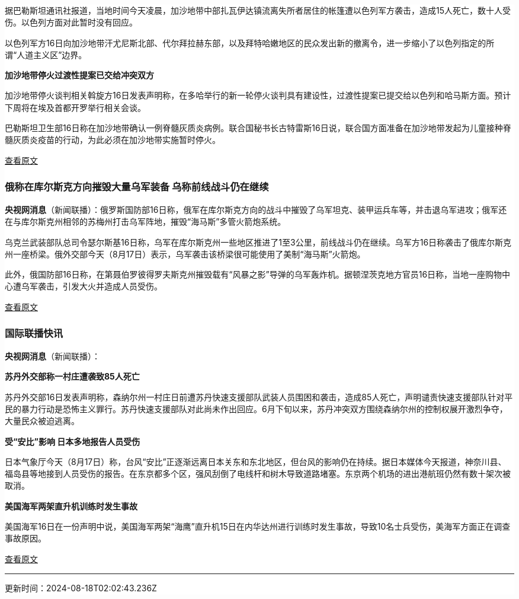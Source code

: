 据巴勒斯坦通讯社报道，当地时间今天凌晨，加沙地带中部扎瓦伊达镇流离失所者居住的帐篷遭以色列军方袭击，造成15人死亡，数十人受伤。以色列方面对此暂时没有回应。

以色列军方16日向加沙地带汗尤尼斯北部、代尔拜拉赫东部，以及拜特哈嫩地区的民众发出新的撤离令，进一步缩小了以色列指定的所谓“人道主义区”边界。

**加沙地带停火过渡性提案已交给冲突双方**

加沙地带停火谈判相关斡旋方16日发表声明称，在多哈举行的新一轮停火谈判具有建设性，过渡性提案已提交给以色列和哈马斯方面。预计下周将在埃及首都开罗举行相关会谈。

巴勒斯坦卫生部16日称在加沙地带确认一例脊髓灰质炎病例。联合国秘书长古特雷斯16日说，联合国方面准备在加沙地带发起为儿童接种脊髓灰质炎疫苗的行动，为此必须在加沙地带实施暂时停火。

[查看原文](https://tv.cctv.com/2024/08/17/VIDE5LUQNpqFvy7FvvphPRKL240817.shtml)

### 俄称在库尔斯克方向摧毁大量乌军装备 乌称前线战斗仍在继续

**央视网消息**（新闻联播）：俄罗斯国防部16日称，俄军在库尔斯克方向的战斗中摧毁了乌军坦克、装甲运兵车等，并击退乌军进攻；俄军还在与库尔斯克州相邻的苏梅州打击乌军阵地，摧毁“海马斯”多管火箭炮系统。

乌克兰武装部队总司令瑟尔斯基16日称，乌军在库尔斯克州一些地区推进了1至3公里，前线战斗仍在继续。乌军方16日称袭击了俄库尔斯克州一座桥梁。俄外交部今天（8月17日）表示，乌军袭击该桥梁很可能使用了美制“海马斯”火箭炮。

此外，俄国防部16日称，在第聂伯罗彼得罗夫斯克州摧毁载有“风暴之影”导弹的乌军轰炸机。据顿涅茨克地方官员16日称，当地一座购物中心遭乌军袭击，引发大火并造成人员受伤。

[查看原文](https://tv.cctv.com/2024/08/17/VIDETPUp27T7REojhkAYZThl240817.shtml)

### 国际联播快讯

**央视网消息**（新闻联播）：

**苏丹外交部称一村庄遭袭致85人死亡**

苏丹外交部16日发表声明称，森纳尔州一村庄日前遭苏丹快速支援部队武装人员围困和袭击，造成85人死亡，声明谴责快速支援部队针对平民的暴力行动是恐怖主义罪行。苏丹快速支援部队对此尚未作出回应。6月下旬以来，苏丹冲突双方围绕森纳尔州的控制权展开激烈争夺，大量民众被迫逃离。

**受“安比”影响 日本多地报告人员受伤**

日本气象厅今天（8月17日）称，台风“安比”正逐渐远离日本关东和东北地区，但台风的影响仍在持续。据日本媒体今天报道，神奈川县、福岛县等地接到人员受伤的报告。在东京都多个区，强风刮倒了电线杆和树木导致道路堵塞。东京两个机场的进出港航班仍然有数十架次被取消。

**美国海军两架直升机训练时发生事故**

美国海军16日在一份声明中说，美国海军两架“海鹰”直升机15日在内华达州进行训练时发生事故，导致10名士兵受伤，美海军方面正在调查事故原因。

[查看原文](https://tv.cctv.com/2024/08/17/VIDEcgyiYtP28Oy8n10MmVmd240817.shtml)

---

更新时间：2024-08-18T02:02:43.236Z
